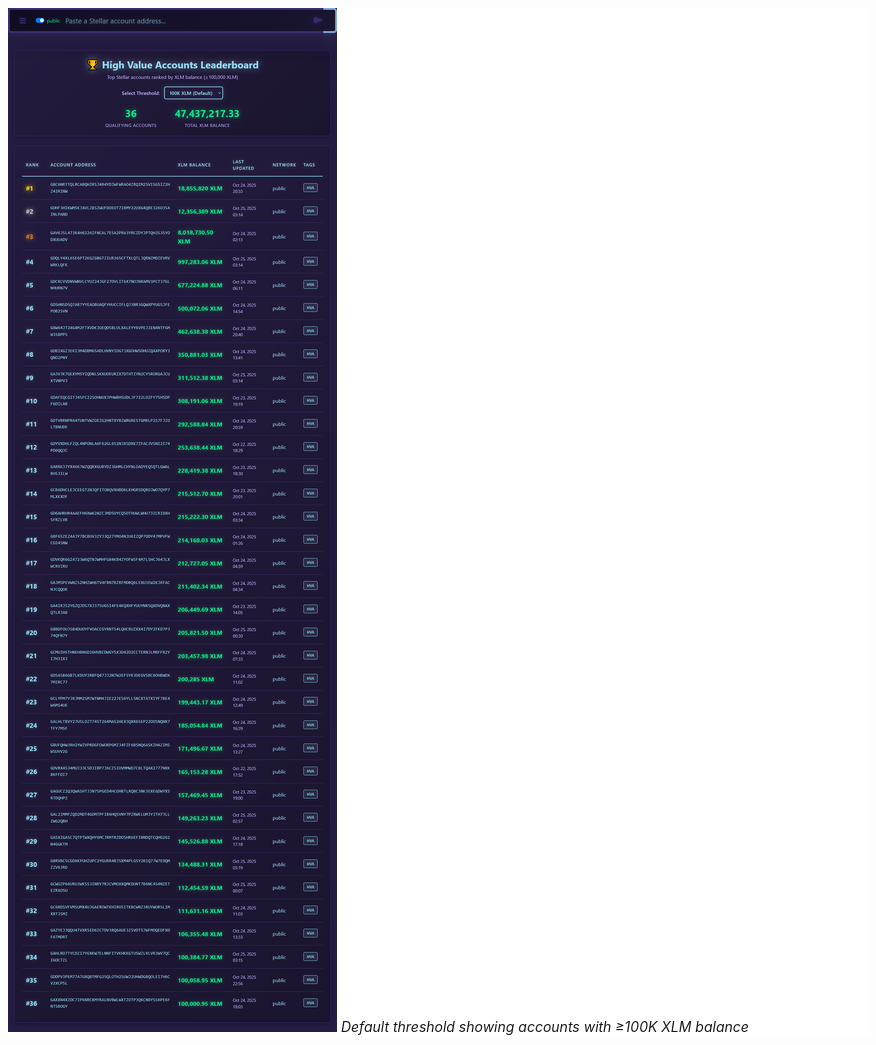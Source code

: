 ![HVA Leaderboard - Default 100K](docs/screenshots/hva-leaderboard-default.png)
*Default threshold showing accounts with ≥100K XLM balance*
